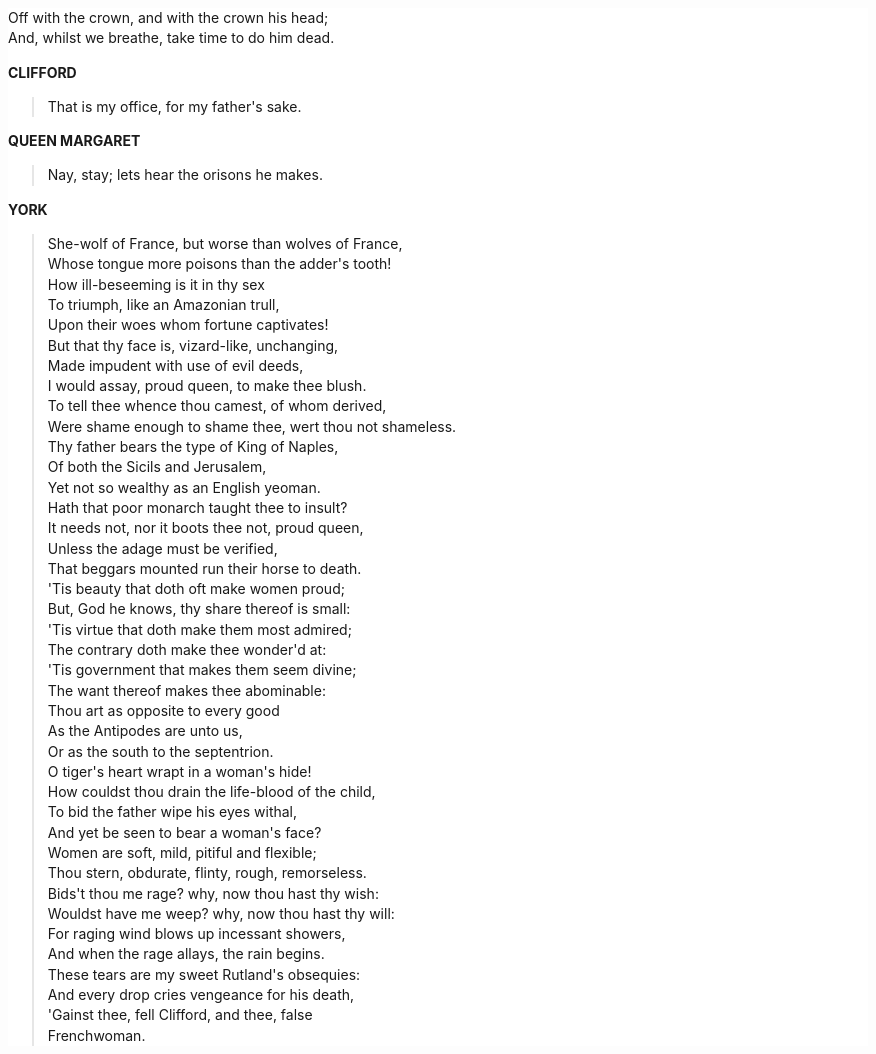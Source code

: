 <a name="1.4.107">Off with the crown, and with the crown his head;</a><br>
<a name="1.4.108">And, whilst we breathe, take time to do him dead.</a><br>
</blockquote>

<a name="speech15"><b>CLIFFORD</b></a>
<blockquote>
<a name="1.4.109">That is my office, for my father's sake.</a><br>
</blockquote>

<a name="speech16"><b>QUEEN MARGARET</b></a>
<blockquote>
<a name="1.4.110">Nay, stay; lets hear the orisons he makes.</a><br>
</blockquote>

<a name="speech17"><b>YORK</b></a>
<blockquote>
<a name="1.4.111">She-wolf of France, but worse than wolves of France,</a><br>
<a name="1.4.112">Whose tongue more poisons than the adder's tooth!</a><br>
<a name="1.4.113">How ill-beseeming is it in thy sex</a><br>
<a name="1.4.114">To triumph, like an Amazonian trull,</a><br>
<a name="1.4.115">Upon their woes whom fortune captivates!</a><br>
<a name="1.4.116">But that thy face is, vizard-like, unchanging,</a><br>
<a name="1.4.117">Made impudent with use of evil deeds,</a><br>
<a name="1.4.118">I would assay, proud queen, to make thee blush.</a><br>
<a name="1.4.119">To tell thee whence thou camest, of whom derived,</a><br>
<a name="1.4.120">Were shame enough to shame thee, wert thou not shameless.</a><br>
<a name="1.4.121">Thy father bears the type of King of Naples,</a><br>
<a name="1.4.122">Of both the Sicils and Jerusalem,</a><br>
<a name="1.4.123">Yet not so wealthy as an English yeoman.</a><br>
<a name="1.4.124">Hath that poor monarch taught thee to insult?</a><br>
<a name="1.4.125">It needs not, nor it boots thee not, proud queen,</a><br>
<a name="1.4.126">Unless the adage must be verified,</a><br>
<a name="1.4.127">That beggars mounted run their horse to death.</a><br>
<a name="1.4.128">'Tis beauty that doth oft make women proud;</a><br>
<a name="1.4.129">But, God he knows, thy share thereof is small:</a><br>
<a name="1.4.130">'Tis virtue that doth make them most admired;</a><br>
<a name="1.4.131">The contrary doth make thee wonder'd at:</a><br>
<a name="1.4.132">'Tis government that makes them seem divine;</a><br>
<a name="1.4.133">The want thereof makes thee abominable:</a><br>
<a name="1.4.134">Thou art as opposite to every good</a><br>
<a name="1.4.135">As the Antipodes are unto us,</a><br>
<a name="1.4.136">Or as the south to the septentrion.</a><br>
<a name="1.4.137">O tiger's heart wrapt in a woman's hide!</a><br>
<a name="1.4.138">How couldst thou drain the life-blood of the child,</a><br>
<a name="1.4.139">To bid the father wipe his eyes withal,</a><br>
<a name="1.4.140">And yet be seen to bear a woman's face?</a><br>
<a name="1.4.141">Women are soft, mild, pitiful and flexible;</a><br>
<a name="1.4.142">Thou stern, obdurate, flinty, rough, remorseless.</a><br>
<a name="1.4.143">Bids't thou me rage? why, now thou hast thy wish:</a><br>
<a name="1.4.144">Wouldst have me weep? why, now thou hast thy will:</a><br>
<a name="1.4.145">For raging wind blows up incessant showers,</a><br>
<a name="1.4.146">And when the rage allays, the rain begins.</a><br>
<a name="1.4.147">These tears are my sweet Rutland's obsequies:</a><br>
<a name="1.4.148">And every drop cries vengeance for his death,</a><br>
<a name="1.4.149">'Gainst thee, fell Clifford, and thee, false</a><br>
<a name="1.4.150">Frenchwoman.</a><br>
</blockquote>
